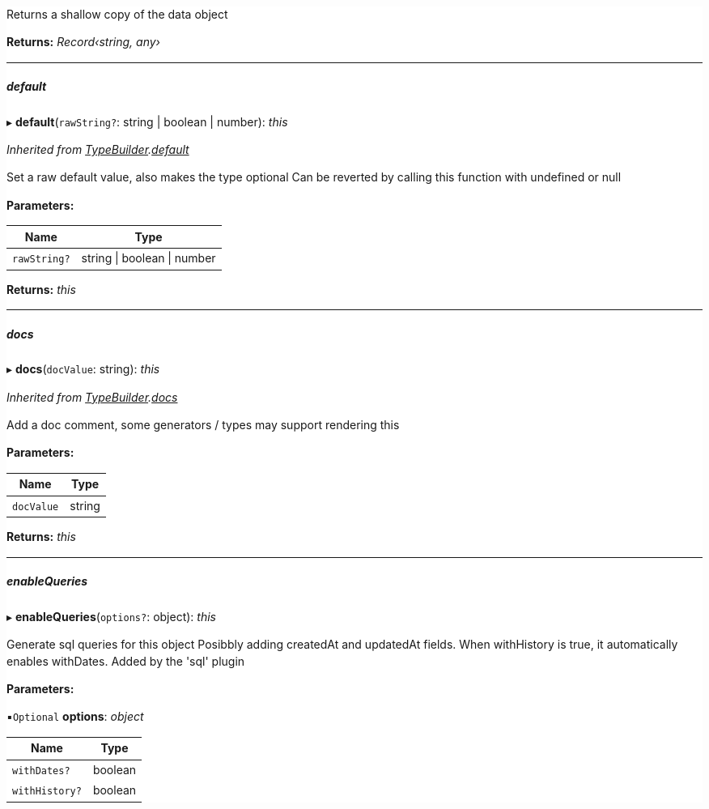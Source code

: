 Returns a shallow copy of the data object

**Returns:** _Record‹string, any›_

---

##### default

▸ **default**(`rawString?`: string | boolean | number): _this_

_Inherited from
[TypeBuilder](#code-genclassestypebuildermd).[default](#default)_

Set a raw default value, also makes the type optional Can be reverted by calling
this function with undefined or null

**Parameters:**

| Name         | Type                                |
| ------------ | ----------------------------------- |
| `rawString?` | string &#124; boolean &#124; number |

**Returns:** _this_

---

##### docs

▸ **docs**(`docValue`: string): _this_

_Inherited from [TypeBuilder](#code-genclassestypebuildermd).[docs](#docs)_

Add a doc comment, some generators / types may support rendering this

**Parameters:**

| Name       | Type   |
| ---------- | ------ |
| `docValue` | string |

**Returns:** _this_

---

##### enableQueries

▸ **enableQueries**(`options?`: object): _this_

Generate sql queries for this object Posibbly adding createdAt and updatedAt
fields. When withHistory is true, it automatically enables withDates. Added by
the 'sql' plugin

**Parameters:**

▪`Optional` **options**: _object_

| Name           | Type    |
| -------------- | ------- |
| `withDates?`   | boolean |
| `withHistory?` | boolean |
